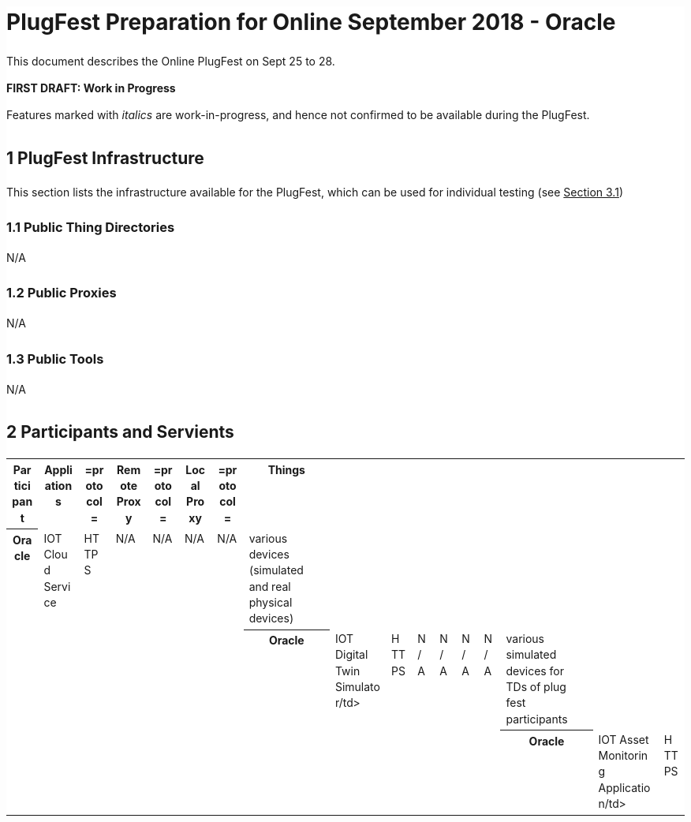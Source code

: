 # PlugFest Preparation for Online September 2018 - Oracle

This document describes the Online PlugFest on Sept 25 to 28.

**FIRST DRAFT: Work in Progress**

Features marked with <i>italics</i> are work-in-progress, and hence not confirmed to be available during the PlugFest.

## 1 PlugFest Infrastructure
This section lists the infrastructure available for the PlugFest, which can be used for individual testing (see [Section 3.1](#31-testing-individually))


### 1.1 Public Thing Directories

N/A

### 1.2 Public Proxies

N/A

### 1.3 Public Tools

N/A

## 2 Participants and Servients

<table>
  <tr>
    <th>Participant</th>
    <th>Appliations</th>
    <th>=protocol=</th>
    <th>Remote Proxy</th>
    <th>=protocol=</th>
    <th>Local Proxy</th>
    <th>=protocol=</th>
    <th>Things</th>
  </tr>
  
  <tr>
    <th rowspan="8">Oracle</th>
    <td rowspan="3">IOT Cloud Service</td>
    <td rowspan="3">HTTPS</td>
    <td rowspan="3">N/A</td>
    <td rowspan="3">N/A</td>
    <td rowspan="3">N/A</td>
    <td rowspan="3">N/A</td>
    <td>various devices (simulated and real physical devices)</td>
  </tr>
  <tr>
    <th rowspan="8">Oracle</th>
    <td rowspan="3">IOT Digital Twin Simulator/td>
    <td rowspan="3">HTTPS</td>
    <td rowspan="3">N/A</td>
    <td rowspan="3">N/A</td>
    <td rowspan="3">N/A</td>
    <td rowspan="3">N/A</td>
    <td>various simulated devices for TDs of plug fest participants</td>
  </tr>
  <tr>
    <th rowspan="8">Oracle</th>
    <td rowspan="3">IOT Asset Monitoring Application/td>
    <td rowspan="3">HTTPS</td>